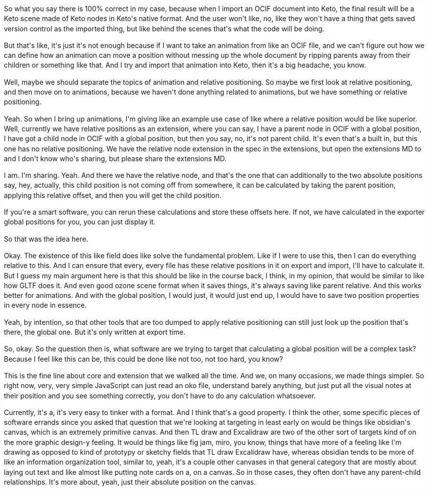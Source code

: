 So what you say there is 100% correct in my case, because when I import an OCIF document into Keto, the final result will be a Keto scene made of Keto nodes in Keto's native format. And the user won't like, no, like they won't have a thing that gets saved version control as the imported thing, but like behind the scenes that's what the code will be doing.

But that's like, it's just it's not enough because if I want to take an animation from like an OCIF file, and we can't figure out how we can define how an animation can move a position without messing up the whole document by ripping parents away from their children or something like that. And I try and import that animation into Keto, then it's a big headache, you know.

Well, maybe we should separate the topics of animation and relative positioning. So maybe we first look at relative positioning, and then move on to animations, because we haven't done anything related to animations, but we have something or relative positioning.

Yeah. So when I bring up animations, I'm giving like an example use case of like where a relative position would be like superior. Well, currently we have relative positions as an extension, where you can say, I have a parent node in OCIF with a global position, I have got a child node in OCIF with a global position, but then you say, no, it's not parent child. It's even that's a built in, but this one has no relative positioning. We have the relative node extension in the spec in the extensions, but open the extensions MD to and I don't know who's sharing, but please share the extensions MD.

I am. I'm sharing. Yeah. And there we have the relative node, and that's the one that can additionally to the two absolute positions say, hey, actually, this child position is not coming off from somewhere, it can be calculated by taking the parent position, applying this relative offset, and then you will get the child position.

If you're a smart software, you can rerun these calculations and store these offsets here. If not, we have calculated in the exporter global positions for you, you can just display it.

So that was the idea here.

Okay. The existence of this like field does like solve the fundamental problem. Like if I were to use this, then I can do everything relative to this. And I can ensure that every, every file has these relative positions in it on export and import, I'll have to calculate it. But I guess my main argument here is that this should be like in the course back, I think, in my opinion, that would be similar to like how GLTF does it. And even good ozone scene format when it saves things, it's always saving like parent relative. And this works better for animations. And with the global position, I would just, it would just end up, I would have to save two position properties in every node in essence.

Yeah, by intention, so that other tools that are too dumped to apply relative positioning can still just look up the position that's there, the global one. But it's only written at export time.

So, okay. So the question then is, what software are we trying to target that calculating a global position will be a complex task? Because I feel like this can be, this could be done like not too, not too hard, you know?

This is the fine line about core and extension that we walked all the time. And we, on many occasions, we made things simpler. So right now, very, very simple JavaScript can just read an oko file, understand barely anything, but just put all the visual notes at their position and you see something correctly, you don't have to do any calculation whatsoever.

Currently, it's a, it's very easy to tinker with a format. And I think that's a good property. I think the other, some specific pieces of software errands since you asked that question that we're looking at targeting in least early on would be things like obsidian's canvas, which is an extremely primitive canvas. And then TL draw and Excalidraw are two of the other sort of targets kind of on the more graphic design-y feeling. It would be things like fig jam, miro, you know, things that have more of a feeling like I'm drawing as opposed to kind of prototypy or sketchy fields that TL draw Excalidraw have, whereas obsidian tends to be more of like an information organization tool, similar to, yeah, it's a couple other canvases in that general category that are mostly about laying out text and like almost like putting note cards on a, on a canvas. So in those cases, they often don't have any parent-child relationships. It's more about, yeah, just their absolute position on the canvas.

